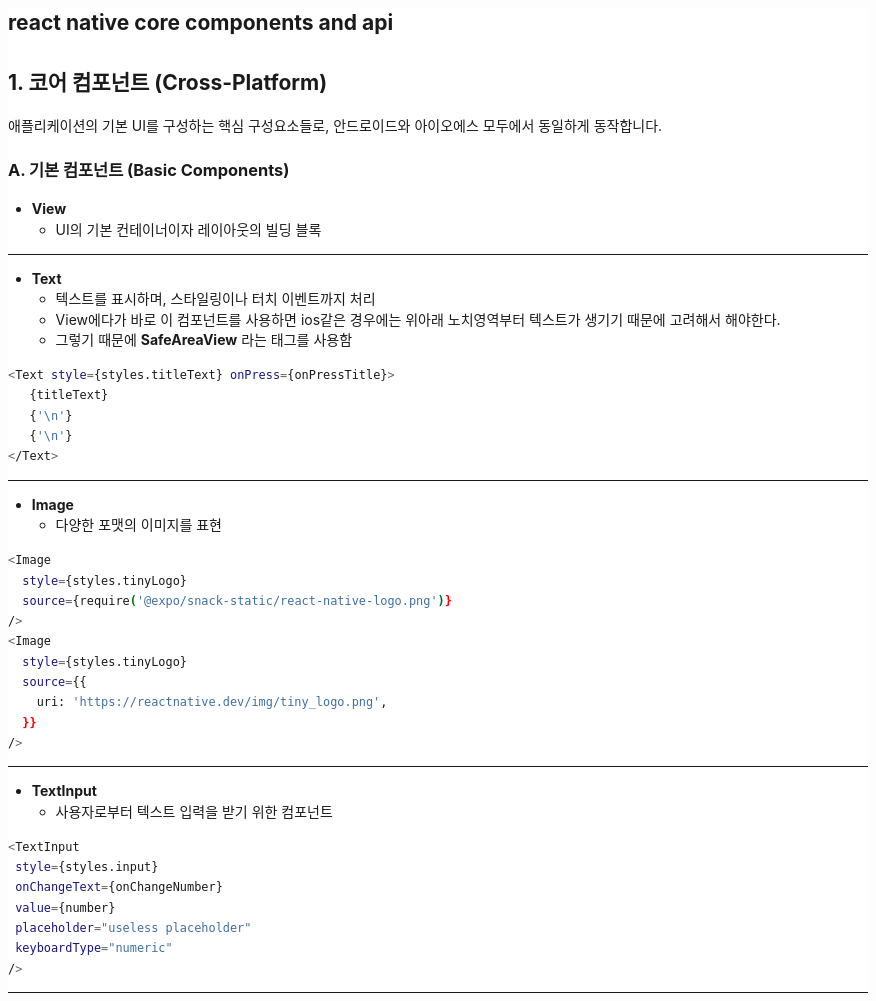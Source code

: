 ## react native core components and api

## 1. 코어 컴포넌트 (Cross-Platform)

애플리케이션의 기본 UI를 구성하는 핵심 구성요소들로, 안드로이드와 아이오에스 모두에서 동일하게 동작합니다.

### A. 기본 컴포넌트 (Basic Components)

- **View**
  - UI의 기본 컨테이너이자 레이아웃의 빌딩 블록

---

- **Text**
  - 텍스트를 표시하며, 스타일링이나 터치 이벤트까지 처리
  - View에다가 바로 이 컴포넌트를 사용하면 ios같은 경우에는 위아래 노치영역부터 텍스트가 생기기 때문에 고려해서 해야한다.
  - 그렇기 때문에 **SafeAreaView** 라는 태그를 사용함

```bash
<Text style={styles.titleText} onPress={onPressTitle}>
   {titleText}
   {'\n'}
   {'\n'}
</Text>
```

---

- **Image**
  - 다양한 포맷의 이미지를 표현

```bash
<Image
  style={styles.tinyLogo}
  source={require('@expo/snack-static/react-native-logo.png')}
/>
<Image
  style={styles.tinyLogo}
  source={{
    uri: 'https://reactnative.dev/img/tiny_logo.png',
  }}
/>
```

---

- **TextInput**
  - 사용자로부터 텍스트 입력을 받기 위한 컴포넌트

```bash
<TextInput
 style={styles.input}
 onChangeText={onChangeNumber}
 value={number}
 placeholder="useless placeholder"
 keyboardType="numeric"
/>
```

---